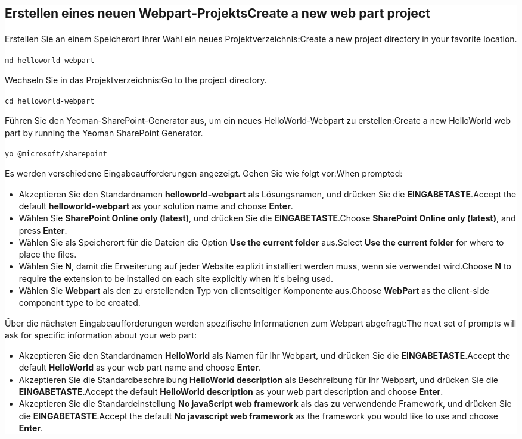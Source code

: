 
## <a name="create-a-new-web-part-project"></a><span data-ttu-id="8fba4-110">Erstellen eines neuen Webpart-Projekts</span><span class="sxs-lookup"><span data-stu-id="8fba4-110">Create a new web part project</span></span>
<span data-ttu-id="8fba4-111">Erstellen Sie an einem Speicherort Ihrer Wahl ein neues Projektverzeichnis:</span><span class="sxs-lookup"><span data-stu-id="8fba4-111">Create a new project directory in your favorite location.</span></span>
    
```
md helloworld-webpart
```

<span data-ttu-id="8fba4-112">Wechseln Sie in das Projektverzeichnis:</span><span class="sxs-lookup"><span data-stu-id="8fba4-112">Go to the project directory.</span></span>

```
cd helloworld-webpart
```

<span data-ttu-id="8fba4-113">Führen Sie den Yeoman-SharePoint-Generator aus, um ein neues HelloWorld-Webpart zu erstellen:</span><span class="sxs-lookup"><span data-stu-id="8fba4-113">Create a new HelloWorld web part by running the Yeoman SharePoint Generator.</span></span>

```
yo @microsoft/sharepoint
```
    
<span data-ttu-id="8fba4-114">Es werden verschiedene Eingabeaufforderungen angezeigt. Gehen Sie wie folgt vor:</span><span class="sxs-lookup"><span data-stu-id="8fba4-114">When prompted:</span></span>

* <span data-ttu-id="8fba4-115">Akzeptieren Sie den Standardnamen **helloworld-webpart** als Lösungsnamen, und drücken Sie die **EINGABETASTE**.</span><span class="sxs-lookup"><span data-stu-id="8fba4-115">Accept the default **helloworld-webpart** as your solution name and choose **Enter**.</span></span>
* <span data-ttu-id="8fba4-116">Wählen Sie **SharePoint Online only (latest)**, und drücken Sie die **EINGABETASTE**.</span><span class="sxs-lookup"><span data-stu-id="8fba4-116">Choose **SharePoint Online only (latest)**, and press **Enter**.</span></span>
* <span data-ttu-id="8fba4-117">Wählen Sie als Speicherort für die Dateien die Option **Use the current folder** aus.</span><span class="sxs-lookup"><span data-stu-id="8fba4-117">Select **Use the current folder** for where to place the files.</span></span>
* <span data-ttu-id="8fba4-118">Wählen Sie **N**, damit die Erweiterung auf jeder Website explizit installiert werden muss, wenn sie verwendet wird.</span><span class="sxs-lookup"><span data-stu-id="8fba4-118">Choose **N** to require the extension to be installed on each site explicitly when it's being used.</span></span> 
* <span data-ttu-id="8fba4-119">Wählen Sie **Webpart** als den zu erstellenden Typ von clientseitiger Komponente aus.</span><span class="sxs-lookup"><span data-stu-id="8fba4-119">Choose **WebPart** as the client-side component type to be created.</span></span> 

<span data-ttu-id="8fba4-120">Über die nächsten Eingabeaufforderungen werden spezifische Informationen zum Webpart abgefragt:</span><span class="sxs-lookup"><span data-stu-id="8fba4-120">The next set of prompts will ask for specific information about your web part:</span></span>

* <span data-ttu-id="8fba4-121">Akzeptieren Sie den Standardnamen **HelloWorld** als Namen für Ihr Webpart, und drücken Sie die **EINGABETASTE**.</span><span class="sxs-lookup"><span data-stu-id="8fba4-121">Accept the default **HelloWorld** as your web part name and choose **Enter**.</span></span>
* <span data-ttu-id="8fba4-122">Akzeptieren Sie die Standardbeschreibung **HelloWorld description** als Beschreibung für Ihr Webpart, und drücken Sie die **EINGABETASTE**.</span><span class="sxs-lookup"><span data-stu-id="8fba4-122">Accept the default **HelloWorld description** as your web part description and choose **Enter**.</span></span>
* <span data-ttu-id="8fba4-123">Akzeptieren Sie die Standardeinstellung **No javaScript web framework** als das zu verwendende Framework, und drücken Sie die **EINGABETASTE**.</span><span class="sxs-lookup"><span data-stu-id="8fba4-123">Accept the default **No javascript web framework** as the framework you would like to use and choose **Enter**.</span></span>
